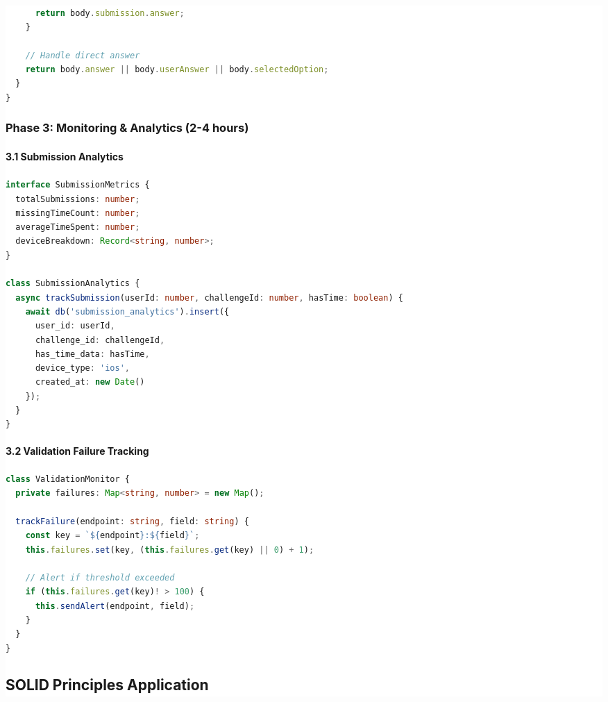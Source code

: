 ```typescript
      return body.submission.answer;
    }
    
    // Handle direct answer
    return body.answer || body.userAnswer || body.selectedOption;
  }
}
```

### Phase 3: Monitoring & Analytics (2-4 hours)

#### 3.1 Submission Analytics
```typescript
interface SubmissionMetrics {
  totalSubmissions: number;
  missingTimeCount: number;
  averageTimeSpent: number;
  deviceBreakdown: Record<string, number>;
}

class SubmissionAnalytics {
  async trackSubmission(userId: number, challengeId: number, hasTime: boolean) {
    await db('submission_analytics').insert({
      user_id: userId,
      challenge_id: challengeId,
      has_time_data: hasTime,
      device_type: 'ios',
      created_at: new Date()
    });
  }
}
```

#### 3.2 Validation Failure Tracking
```typescript
class ValidationMonitor {
  private failures: Map<string, number> = new Map();
  
  trackFailure(endpoint: string, field: string) {
    const key = `${endpoint}:${field}`;
    this.failures.set(key, (this.failures.get(key) || 0) + 1);
    
    // Alert if threshold exceeded
    if (this.failures.get(key)! > 100) {
      this.sendAlert(endpoint, field);
    }
  }
}
```

## SOLID Principles Application

